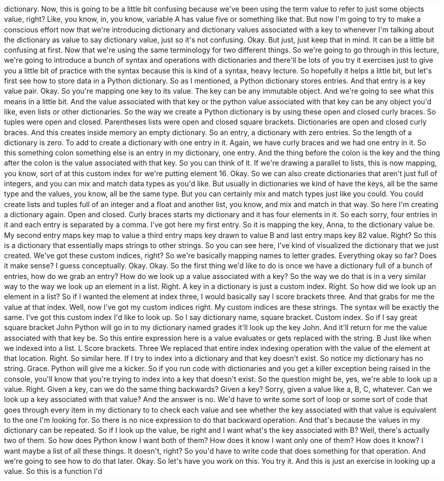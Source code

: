 dictionary. Now, this is going to be a little bit confusing because we've been using the term value to refer to just some objects value, right? Like, you know, in, you know, variable A has value five or something like that. But now I'm going to try to make a conscious effort now that we're introducing dictionary and dictionary values associated with a key to whenever I'm talking about the dictionary as value to say dictionary value, just so it's not confusing. Okay. But just, just keep that in mind. It can be a little bit confusing at first. Now that we're using the same terminology for two different things. So we're going to go through in this lecture, we're going to introduce a bunch of syntax and operations with dictionaries and there'll be lots of you try it exercises just to give you a little bit of practice with the syntax because this is kind of a syntax, heavy lecture. So hopefully it helps a little bit, but let's first see how to store data in a Python dictionary. So as I mentioned, a Python dictionary stores entries. And that entry is a key value pair. Okay. So you're mapping one key to its value. The key can be any immutable object. And we're going to see what this means in a little bit. And the value associated with that key or the python value associated with that key can be any object you'd like, even lists or other dictionaries. So the way we create a Python dictionary is by using these open and closed curly braces. So tuples were open and closed. Parentheses lists were open and closed square brackets. Dictionaries are open and closed curly braces. And this creates inside memory an empty dictionary. So an entry, a dictionary with zero entries. So the length of a dictionary is zero. To add to create a dictionary with one entry in it. Again, we have curly braces and we had one entry in it. So this something colon something else is an entry in my dictionary, one entry. And the thing before the colon is the key and the thing after the colon is the value associated with that key. So you can think of it. If we're drawing a parallel to lists, this is now mapping, you know, sort of at this custom index for we're putting element 16. Okay. So we can also create dictionaries that aren't just full of integers, and you can mix and match data types as you'd like. But usually in dictionaries we kind of have the keys, all be the same type and the values, you know, all be the same type. But you can certainly mix and match types just like you could. You could create lists and tuples full of an integer and a float and another list, you know, and mix and match in that way. So here I'm creating a dictionary again. Open and closed. Curly braces starts my dictionary and it has four elements in it. So each sorry, four entries in it and each entry is separated by a comma. I've got here my first entry. So it is mapping the key, Anna, to the dictionary value be. My second entry maps key map to value a third entry maps key drawn to value B and last entry maps key 82 value. Right? So this is a dictionary that essentially maps strings to other strings. So you can see here, I've kind of visualized the dictionary that we just created. We've got these custom indices, right? So we're basically mapping names to letter grades. Everything okay so far? Does it make sense? I guess conceptually. Okay. Okay. So the first thing we'd like to do is once we have a dictionary full of a bunch of entries, how do we grab an entry? How do we look up a value associated with a key? So the way we do that is in a very similar way to the way we look up an element in a list. Right. A key in a dictionary is just a custom index. Right. So how did we look up an element in a list? So if I wanted the element at index three, I would basically say l score brackets three. And that grabs for me the value at that index. Well, now I've got my custom indices right. My custom indices are these strings. The syntax will be exactly the same. I've got this custom index I'd like to look up. So I say dictionary name, square bracket. Custom index. So if I say great square bracket John Python will go in to my dictionary named grades it'll look up the key John. And it'll return for me the value associated with that key be. So this entire expression here is a value evaluates or gets replaced with the string. B Just like when we indexed into a list. L Score brackets. Three We replaced that entire index indexing operation with the value of the element at that location. Right. So similar here. If I try to index into a dictionary and that key doesn't exist. So notice my dictionary has no string. Grace. Python will give me a kicker. So if you run code with dictionaries and you get a killer exception being raised in the console, you'll know that you're trying to index into a key that doesn't exist. So the question might be, yes, we're able to look up a value. Right. Given a key, can we do the same thing backwards? Given a key? Sorry, given a value like a, B, C, whatever. Can we look up a key associated with that value? And the answer is no. We'd have to write some sort of loop or some sort of code that goes through every item in my dictionary to to check each value and see whether the key associated with that value is equivalent to the one I'm looking for. So there is no nice expression to do that backward operation. And that's because the values in my dictionary can be repeated. So if I look up the value, be right and I want what's the key associated with B? Well, there's actually two of them. So how does Python know I want both of them? How does it know I want only one of them? How does it know? I want maybe a list of all these things. It doesn't, right? So you'd have to write code that does something for that operation. And we're going to see how to do that later. Okay. So let's have you work on this. You try it. And this is just an exercise in looking up a value. So this is a function I'd